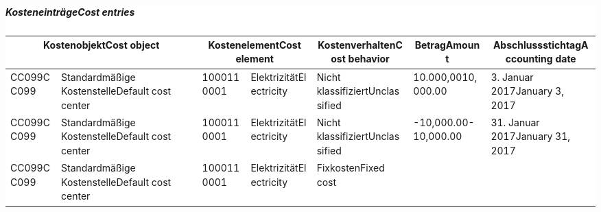 ##### <a name="cost-entries"></a><span data-ttu-id="5a0f6-183">Kosteneinträge</span><span class="sxs-lookup"><span data-stu-id="5a0f6-183">Cost entries</span></span>

<table>
<thead>
<tr>
<th colspan="2"><span data-ttu-id="5a0f6-184">Kostenobjekt</span><span class="sxs-lookup"><span data-stu-id="5a0f6-184">Cost object</span></span></th>
<th colspan="2"><span data-ttu-id="5a0f6-185">Kostenelement</span><span class="sxs-lookup"><span data-stu-id="5a0f6-185">Cost element</span></span></th>
<th><span data-ttu-id="5a0f6-186">Kostenverhalten</span><span class="sxs-lookup"><span data-stu-id="5a0f6-186">Cost behavior</span></span></th>
<th><span data-ttu-id="5a0f6-187">Betrag</span><span class="sxs-lookup"><span data-stu-id="5a0f6-187">Amount</span></span></th>
<th><span data-ttu-id="5a0f6-188">Abschlussstichtag</span><span class="sxs-lookup"><span data-stu-id="5a0f6-188">Accounting date</span></span></th>
</tr>
</thead>
<tbody>
<tr>
<td><span data-ttu-id="5a0f6-189">CC099</span><span class="sxs-lookup"><span data-stu-id="5a0f6-189">CC099</span></span></td>
<td><span data-ttu-id="5a0f6-190">Standardmäßige Kostenstelle</span><span class="sxs-lookup"><span data-stu-id="5a0f6-190">Default cost center</span></span></td>
<td><span data-ttu-id="5a0f6-191">10001</span><span class="sxs-lookup"><span data-stu-id="5a0f6-191">10001</span></span></td>
<td><span data-ttu-id="5a0f6-192">Elektrizität</span><span class="sxs-lookup"><span data-stu-id="5a0f6-192">Electricity</span></span></td>
<td><span data-ttu-id="5a0f6-193">Nicht klassifiziert</span><span class="sxs-lookup"><span data-stu-id="5a0f6-193">Unclassified</span></span></td>
<td><span data-ttu-id="5a0f6-194">10.000,00</span><span class="sxs-lookup"><span data-stu-id="5a0f6-194">10,000.00</span></span></td>
<td><span data-ttu-id="5a0f6-195">3. Januar 2017</span><span class="sxs-lookup"><span data-stu-id="5a0f6-195">January 3, 2017</span></span></td>
</tr>
<tr>
<td><span data-ttu-id="5a0f6-196">CC099</span><span class="sxs-lookup"><span data-stu-id="5a0f6-196">CC099</span></span></td>
<td><span data-ttu-id="5a0f6-197">Standardmäßige Kostenstelle</span><span class="sxs-lookup"><span data-stu-id="5a0f6-197">Default cost center</span></span></td>
<td><span data-ttu-id="5a0f6-198">10001</span><span class="sxs-lookup"><span data-stu-id="5a0f6-198">10001</span></span></td>
<td><span data-ttu-id="5a0f6-199">Elektrizität</span><span class="sxs-lookup"><span data-stu-id="5a0f6-199">Electricity</span></span></td>
<td><span data-ttu-id="5a0f6-200">Nicht klassifiziert</span><span class="sxs-lookup"><span data-stu-id="5a0f6-200">Unclassified</span></span></td>
<td><span data-ttu-id="5a0f6-201">-10,000.00</span><span class="sxs-lookup"><span data-stu-id="5a0f6-201">-10,000.00</span></span></td>
<td><span data-ttu-id="5a0f6-202">31. Januar 2017</span><span class="sxs-lookup"><span data-stu-id="5a0f6-202">January 31, 2017</span></span></td>
</tr>
<tr>
<td><span data-ttu-id="5a0f6-203">CC099</span><span class="sxs-lookup"><span data-stu-id="5a0f6-203">CC099</span></span></td>
<td><span data-ttu-id="5a0f6-204">Standardmäßige Kostenstelle</span><span class="sxs-lookup"><span data-stu-id="5a0f6-204">Default cost center</span></span></td>
<td><span data-ttu-id="5a0f6-205">10001</span><span class="sxs-lookup"><span data-stu-id="5a0f6-205">10001</span></span></td>
<td><span data-ttu-id="5a0f6-206">Elektrizität</span><span class="sxs-lookup"><span data-stu-id="5a0f6-206">Electricity</span></span></td>
<td><span data-ttu-id="5a0f6-207">Fixkosten</span><span class="sxs-lookup"><span data-stu-id="5a0f6-207">Fixed cost</span></span></td>